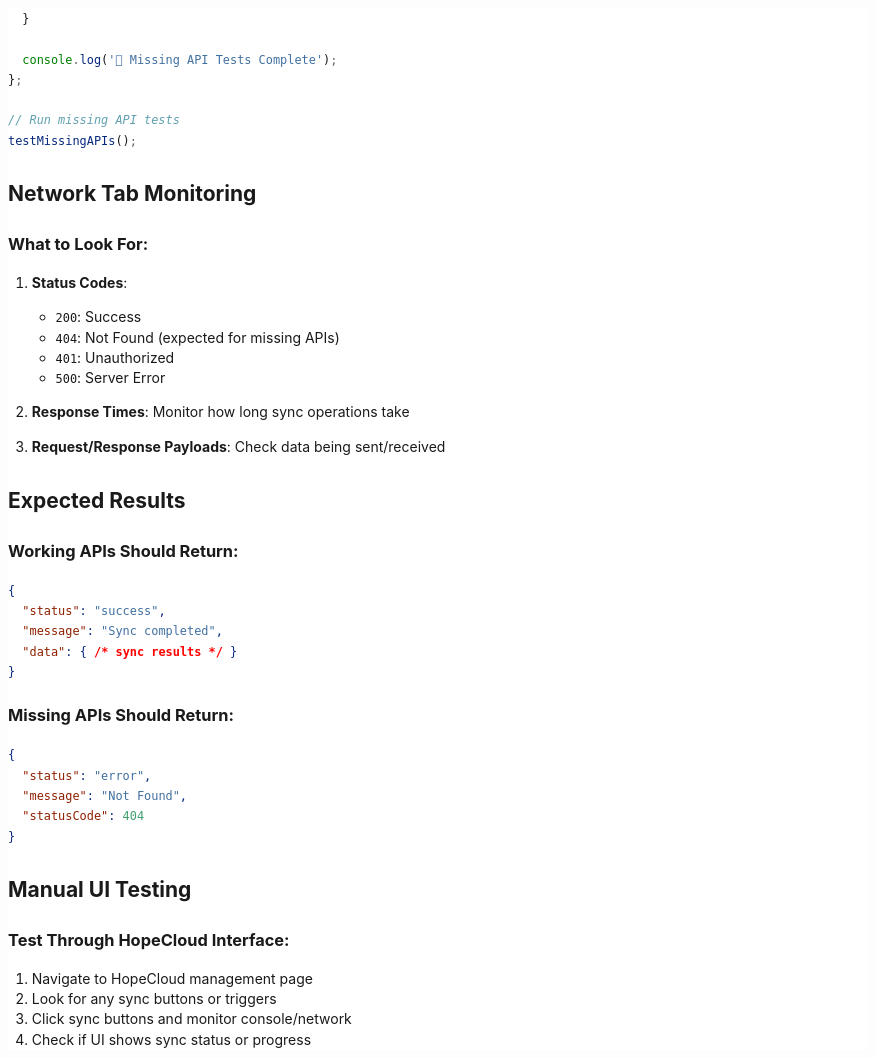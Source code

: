 ```javascript
  }

  console.log('🏁 Missing API Tests Complete');
};

// Run missing API tests
testMissingAPIs();
```

## Network Tab Monitoring

### What to Look For:
1. **Status Codes**:
   - `200`: Success
   - `404`: Not Found (expected for missing APIs)
   - `401`: Unauthorized
   - `500`: Server Error

2. **Response Times**: Monitor how long sync operations take

3. **Request/Response Payloads**: Check data being sent/received

## Expected Results

### Working APIs Should Return:
```json
{
  "status": "success",
  "message": "Sync completed",
  "data": { /* sync results */ }
}
```

### Missing APIs Should Return:
```json
{
  "status": "error",
  "message": "Not Found",
  "statusCode": 404
}
```

## Manual UI Testing

### Test Through HopeCloud Interface:
1. Navigate to HopeCloud management page
2. Look for any sync buttons or triggers
3. Click sync buttons and monitor console/network
4. Check if UI shows sync status or progress
